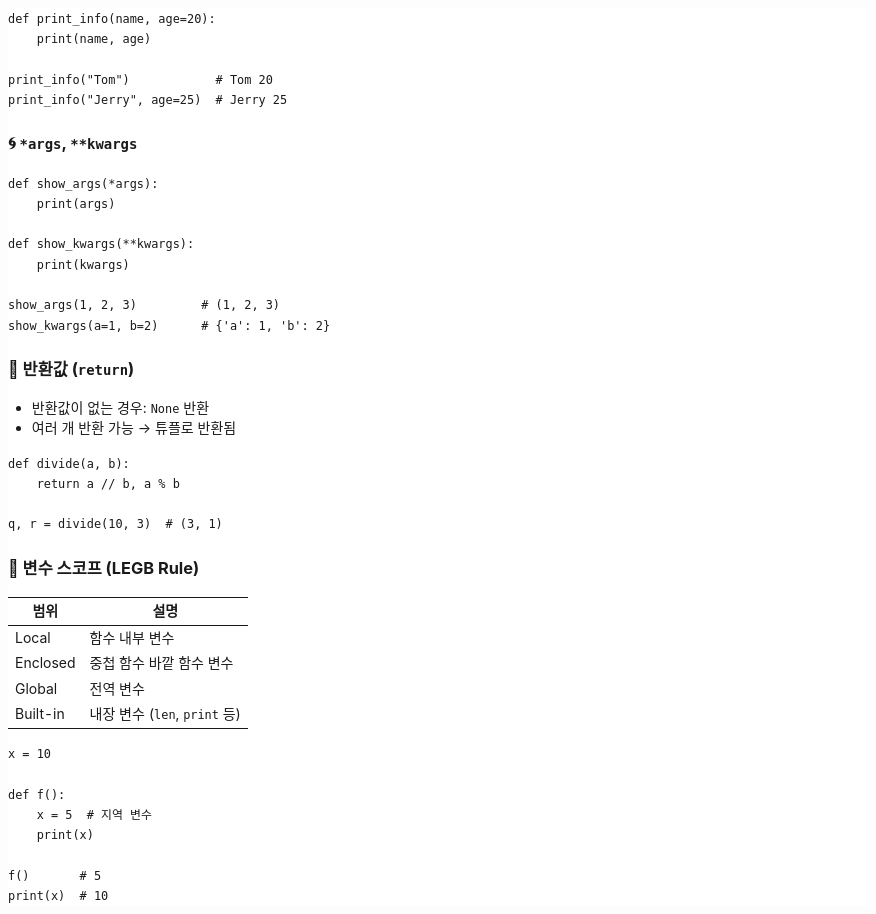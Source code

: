 ```
def print_info(name, age=20):
    print(name, age)

print_info("Tom")            # Tom 20
print_info("Jerry", age=25)  # Jerry 25
```

### 🌀 `*args`, `**kwargs`

```
def show_args(*args):
    print(args)

def show_kwargs(**kwargs):
    print(kwargs)

show_args(1, 2, 3)         # (1, 2, 3)
show_kwargs(a=1, b=2)      # {'a': 1, 'b': 2}
```

### 🔁 반환값 (`return`)

- 반환값이 없는 경우: `None` 반환
- 여러 개 반환 가능 → 튜플로 반환됨

```
def divide(a, b):
    return a // b, a % b

q, r = divide(10, 3)  # (3, 1)
```

### 🧠 변수 스코프 (LEGB Rule)

| 범위     | 설명                          |
| -------- | ----------------------------- |
| Local    | 함수 내부 변수                |
| Enclosed | 중첩 함수 바깥 함수 변수      |
| Global   | 전역 변수                     |
| Built-in | 내장 변수 (`len`, `print` 등) |

```
x = 10

def f():
    x = 5  # 지역 변수
    print(x)

f()       # 5
print(x)  # 10
```
